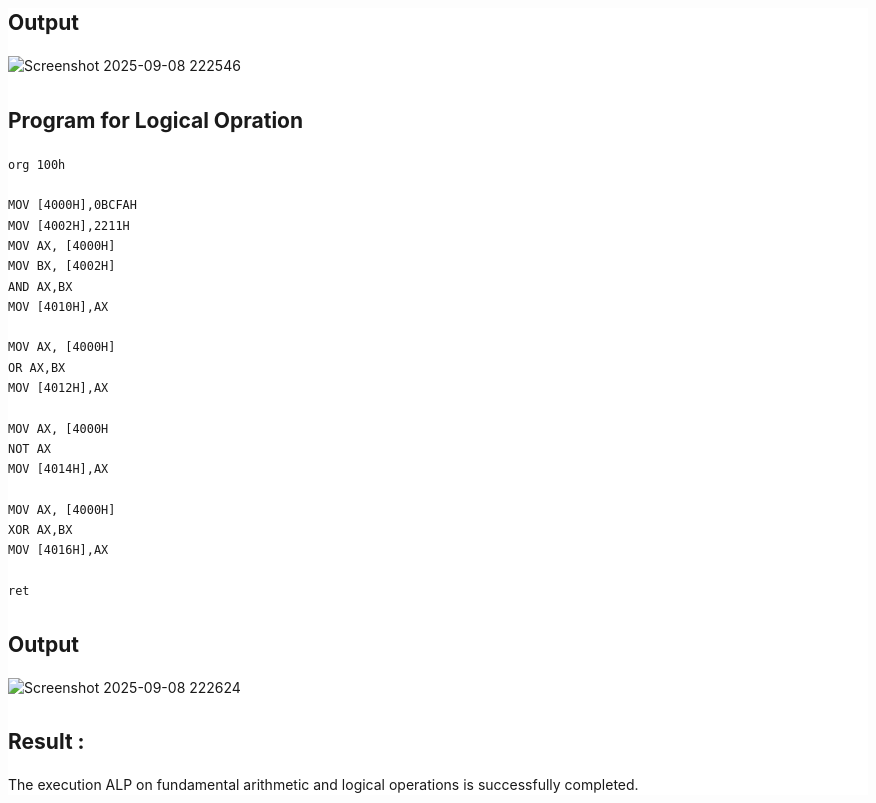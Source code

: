 ## Output

<img width="1920" height="1080" alt="Screenshot 2025-09-08 222546" src="https://github.com/user-attachments/assets/0abec745-d03c-40c4-982c-479a38cfd8fe" />


## Program for Logical Opration
```
org 100h

MOV [4000H],0BCFAH
MOV [4002H],2211H
MOV AX, [4000H]
MOV BX, [4002H]
AND AX,BX
MOV [4010H],AX

MOV AX, [4000H]
OR AX,BX
MOV [4012H],AX

MOV AX, [4000H
NOT AX
MOV [4014H],AX 

MOV AX, [4000H]
XOR AX,BX
MOV [4016H],AX

ret

```

## Output
<img width="1920" height="1080" alt="Screenshot 2025-09-08 222624" src="https://github.com/user-attachments/assets/b65963a2-ca70-4072-88ca-4ab92f6f34a3" />


## Result :
 The execution ALP on fundamental arithmetic and logical operations is successfully completed.



 








